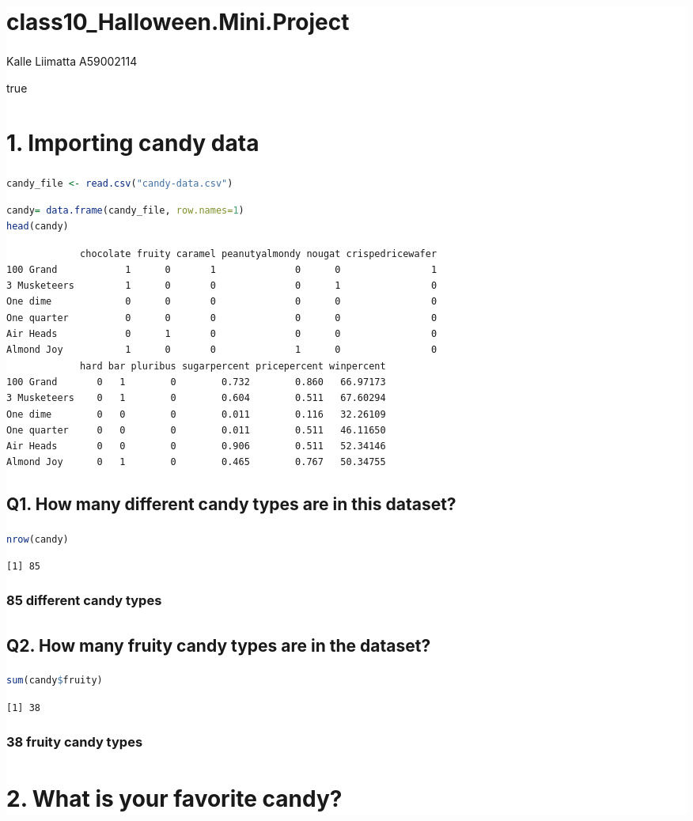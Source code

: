 class10_Halloween.Mini.Project
================
Kalle Liimatta A59002114

true

# 1. Importing candy data

``` r
candy_file <- read.csv("candy-data.csv")
```

``` r
candy= data.frame(candy_file, row.names=1)
head(candy)
```

                 chocolate fruity caramel peanutyalmondy nougat crispedricewafer
    100 Grand            1      0       1              0      0                1
    3 Musketeers         1      0       0              0      1                0
    One dime             0      0       0              0      0                0
    One quarter          0      0       0              0      0                0
    Air Heads            0      1       0              0      0                0
    Almond Joy           1      0       0              1      0                0
                 hard bar pluribus sugarpercent pricepercent winpercent
    100 Grand       0   1        0        0.732        0.860   66.97173
    3 Musketeers    0   1        0        0.604        0.511   67.60294
    One dime        0   0        0        0.011        0.116   32.26109
    One quarter     0   0        0        0.011        0.511   46.11650
    Air Heads       0   0        0        0.906        0.511   52.34146
    Almond Joy      0   1        0        0.465        0.767   50.34755

## Q1. How many different candy types are in this dataset?

``` r
nrow(candy)
```

    [1] 85

### 85 different candy types

## Q2. How many fruity candy types are in the dataset?

``` r
sum(candy$fruity)
```

    [1] 38

### 38 fruity candy types

# 2. What is your favorite candy?
